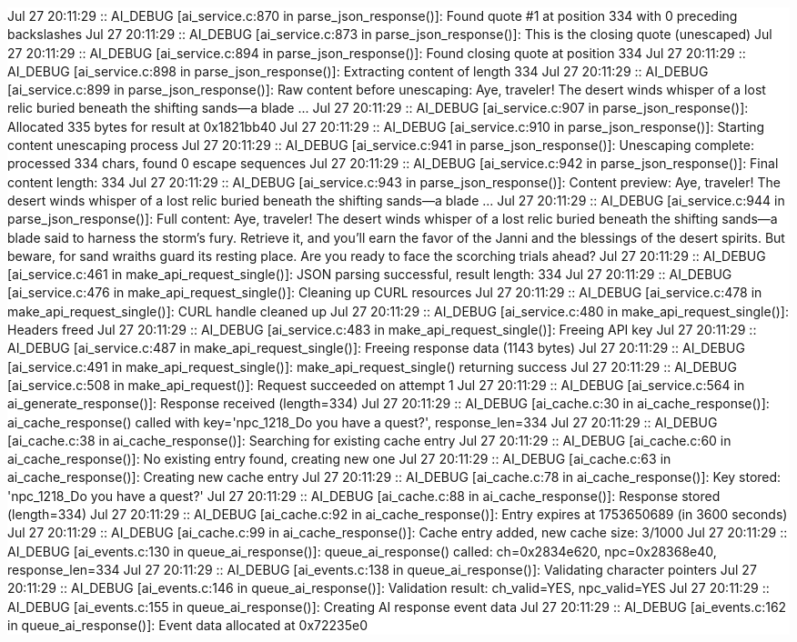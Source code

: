 Jul 27 20:11:29 :: AI_DEBUG [ai_service.c:870 in parse_json_response()]:   Found quote #1 at position 334 with 0 preceding backslashes
Jul 27 20:11:29 :: AI_DEBUG [ai_service.c:873 in parse_json_response()]:   This is the closing quote (unescaped)
Jul 27 20:11:29 :: AI_DEBUG [ai_service.c:894 in parse_json_response()]: Found closing quote at position 334
Jul 27 20:11:29 :: AI_DEBUG [ai_service.c:898 in parse_json_response()]: Extracting content of length 334
Jul 27 20:11:29 :: AI_DEBUG [ai_service.c:899 in parse_json_response()]: Raw content before unescaping: Aye, traveler! The desert winds whisper of a lost relic buried beneath the shifting sands—a blade ...
Jul 27 20:11:29 :: AI_DEBUG [ai_service.c:907 in parse_json_response()]: Allocated 335 bytes for result at 0x1821bb40
Jul 27 20:11:29 :: AI_DEBUG [ai_service.c:910 in parse_json_response()]: Starting content unescaping process
Jul 27 20:11:29 :: AI_DEBUG [ai_service.c:941 in parse_json_response()]: Unescaping complete: processed 334 chars, found 0 escape sequences
Jul 27 20:11:29 :: AI_DEBUG [ai_service.c:942 in parse_json_response()]: Final content length: 334
Jul 27 20:11:29 :: AI_DEBUG [ai_service.c:943 in parse_json_response()]: Content preview: Aye, traveler! The desert winds whisper of a lost relic buried beneath the shifting sands—a blade ...
Jul 27 20:11:29 :: AI_DEBUG [ai_service.c:944 in parse_json_response()]: Full content: Aye, traveler! The desert winds whisper of a lost relic buried beneath the shifting sands—a blade said to harness the storm’s fury. Retrieve it, and you’ll earn the favor of the Janni and the blessings of the desert spirits. But beware, for sand wraiths guard its resting place. Are you ready to face the scorching trials ahead?
Jul 27 20:11:29 :: AI_DEBUG [ai_service.c:461 in make_api_request_single()]: JSON parsing successful, result length: 334
Jul 27 20:11:29 :: AI_DEBUG [ai_service.c:476 in make_api_request_single()]: Cleaning up CURL resources
Jul 27 20:11:29 :: AI_DEBUG [ai_service.c:478 in make_api_request_single()]:   CURL handle cleaned up
Jul 27 20:11:29 :: AI_DEBUG [ai_service.c:480 in make_api_request_single()]:   Headers freed
Jul 27 20:11:29 :: AI_DEBUG [ai_service.c:483 in make_api_request_single()]:   Freeing API key
Jul 27 20:11:29 :: AI_DEBUG [ai_service.c:487 in make_api_request_single()]:   Freeing response data (1143 bytes)
Jul 27 20:11:29 :: AI_DEBUG [ai_service.c:491 in make_api_request_single()]: make_api_request_single() returning success
Jul 27 20:11:29 :: AI_DEBUG [ai_service.c:508 in make_api_request()]: Request succeeded on attempt 1
Jul 27 20:11:29 :: AI_DEBUG [ai_service.c:564 in ai_generate_response()]: Response received (length=334)
Jul 27 20:11:29 :: AI_DEBUG [ai_cache.c:30 in ai_cache_response()]: ai_cache_response() called with key='npc_1218_Do you have a quest?', response_len=334
Jul 27 20:11:29 :: AI_DEBUG [ai_cache.c:38 in ai_cache_response()]: Searching for existing cache entry
Jul 27 20:11:29 :: AI_DEBUG [ai_cache.c:60 in ai_cache_response()]: No existing entry found, creating new one
Jul 27 20:11:29 :: AI_DEBUG [ai_cache.c:63 in ai_cache_response()]: Creating new cache entry
Jul 27 20:11:29 :: AI_DEBUG [ai_cache.c:78 in ai_cache_response()]:   Key stored: 'npc_1218_Do you have a quest?'
Jul 27 20:11:29 :: AI_DEBUG [ai_cache.c:88 in ai_cache_response()]:   Response stored (length=334)
Jul 27 20:11:29 :: AI_DEBUG [ai_cache.c:92 in ai_cache_response()]:   Entry expires at 1753650689 (in 3600 seconds)
Jul 27 20:11:29 :: AI_DEBUG [ai_cache.c:99 in ai_cache_response()]: Cache entry added, new cache size: 3/1000
Jul 27 20:11:29 :: AI_DEBUG [ai_events.c:130 in queue_ai_response()]: queue_ai_response() called: ch=0x2834e620, npc=0x28368e40, response_len=334
Jul 27 20:11:29 :: AI_DEBUG [ai_events.c:138 in queue_ai_response()]: Validating character pointers
Jul 27 20:11:29 :: AI_DEBUG [ai_events.c:146 in queue_ai_response()]: Validation result: ch_valid=YES, npc_valid=YES
Jul 27 20:11:29 :: AI_DEBUG [ai_events.c:155 in queue_ai_response()]: Creating AI response event data
Jul 27 20:11:29 :: AI_DEBUG [ai_events.c:162 in queue_ai_response()]: Event data allocated at 0x72235e0